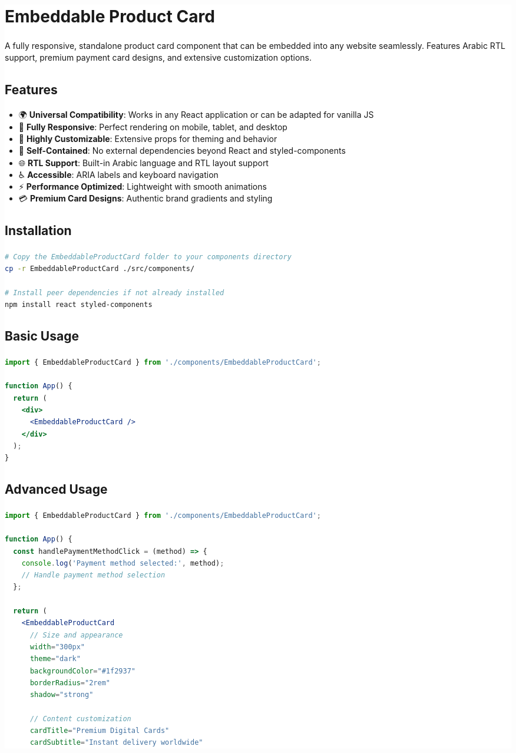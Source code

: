 # Embeddable Product Card

A fully responsive, standalone product card component that can be embedded into any website seamlessly. Features Arabic RTL support, premium payment card designs, and extensive customization options.

## Features

- 🌍 **Universal Compatibility**: Works in any React application or can be adapted for vanilla JS
- 📱 **Fully Responsive**: Perfect rendering on mobile, tablet, and desktop
- 🎨 **Highly Customizable**: Extensive props for theming and behavior
- 🔧 **Self-Contained**: No external dependencies beyond React and styled-components
- 🌐 **RTL Support**: Built-in Arabic language and RTL layout support
- ♿ **Accessible**: ARIA labels and keyboard navigation
- ⚡ **Performance Optimized**: Lightweight with smooth animations
- 💳 **Premium Card Designs**: Authentic brand gradients and styling

## Installation

```bash
# Copy the EmbeddableProductCard folder to your components directory
cp -r EmbeddableProductCard ./src/components/

# Install peer dependencies if not already installed
npm install react styled-components
```

## Basic Usage

```jsx
import { EmbeddableProductCard } from './components/EmbeddableProductCard';

function App() {
  return (
    <div>
      <EmbeddableProductCard />
    </div>
  );
}
```

## Advanced Usage

```jsx
import { EmbeddableProductCard } from './components/EmbeddableProductCard';

function App() {
  const handlePaymentMethodClick = (method) => {
    console.log('Payment method selected:', method);
    // Handle payment method selection
  };

  return (
    <EmbeddableProductCard
      // Size and appearance
      width="300px"
      theme="dark"
      backgroundColor="#1f2937"
      borderRadius="2rem"
      shadow="strong"
      
      // Content customization
      cardTitle="Premium Digital Cards"
      cardSubtitle="Instant delivery worldwide"
```